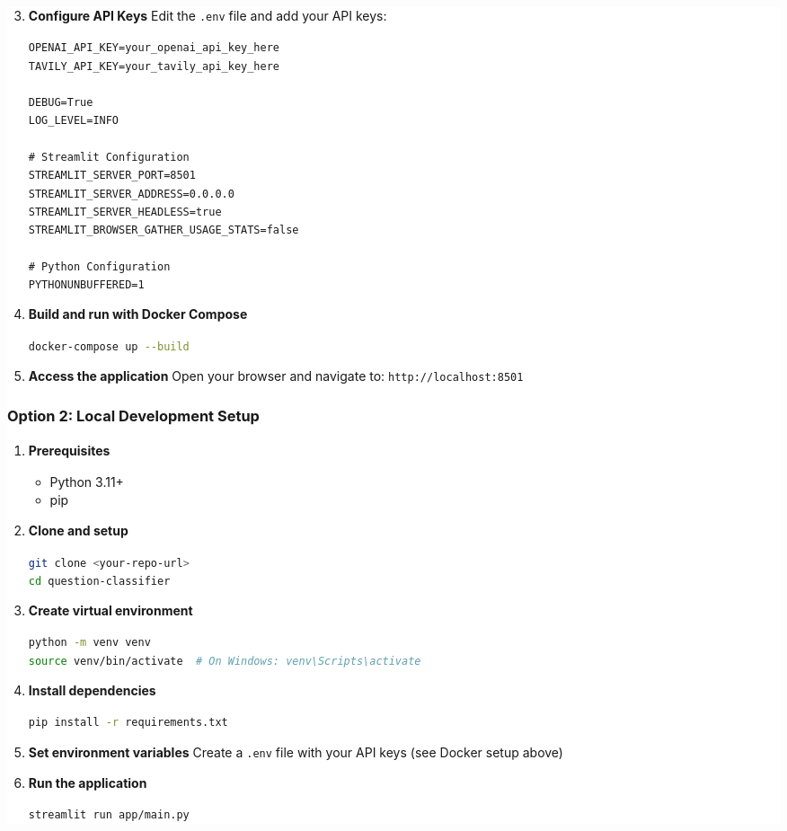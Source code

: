 3. **Configure API Keys**
   Edit the `.env` file and add your API keys:
   ```env
   OPENAI_API_KEY=your_openai_api_key_here
   TAVILY_API_KEY=your_tavily_api_key_here
   
   DEBUG=True
   LOG_LEVEL=INFO
   
   # Streamlit Configuration
   STREAMLIT_SERVER_PORT=8501
   STREAMLIT_SERVER_ADDRESS=0.0.0.0
   STREAMLIT_SERVER_HEADLESS=true
   STREAMLIT_BROWSER_GATHER_USAGE_STATS=false
   
   # Python Configuration
   PYTHONUNBUFFERED=1
   ```

4. **Build and run with Docker Compose**
   ```bash
   docker-compose up --build
   ```

5. **Access the application**
   Open your browser and navigate to: `http://localhost:8501`

### Option 2: Local Development Setup

1. **Prerequisites**
   - Python 3.11+
   - pip

2. **Clone and setup**
   ```bash
   git clone <your-repo-url>
   cd question-classifier
   ```

3. **Create virtual environment**
   ```bash
   python -m venv venv
   source venv/bin/activate  # On Windows: venv\Scripts\activate
   ```

4. **Install dependencies**
   ```bash
   pip install -r requirements.txt
   ```

5. **Set environment variables**
   Create a `.env` file with your API keys (see Docker setup above)

6. **Run the application**
   ```bash
   streamlit run app/main.py
   ```
